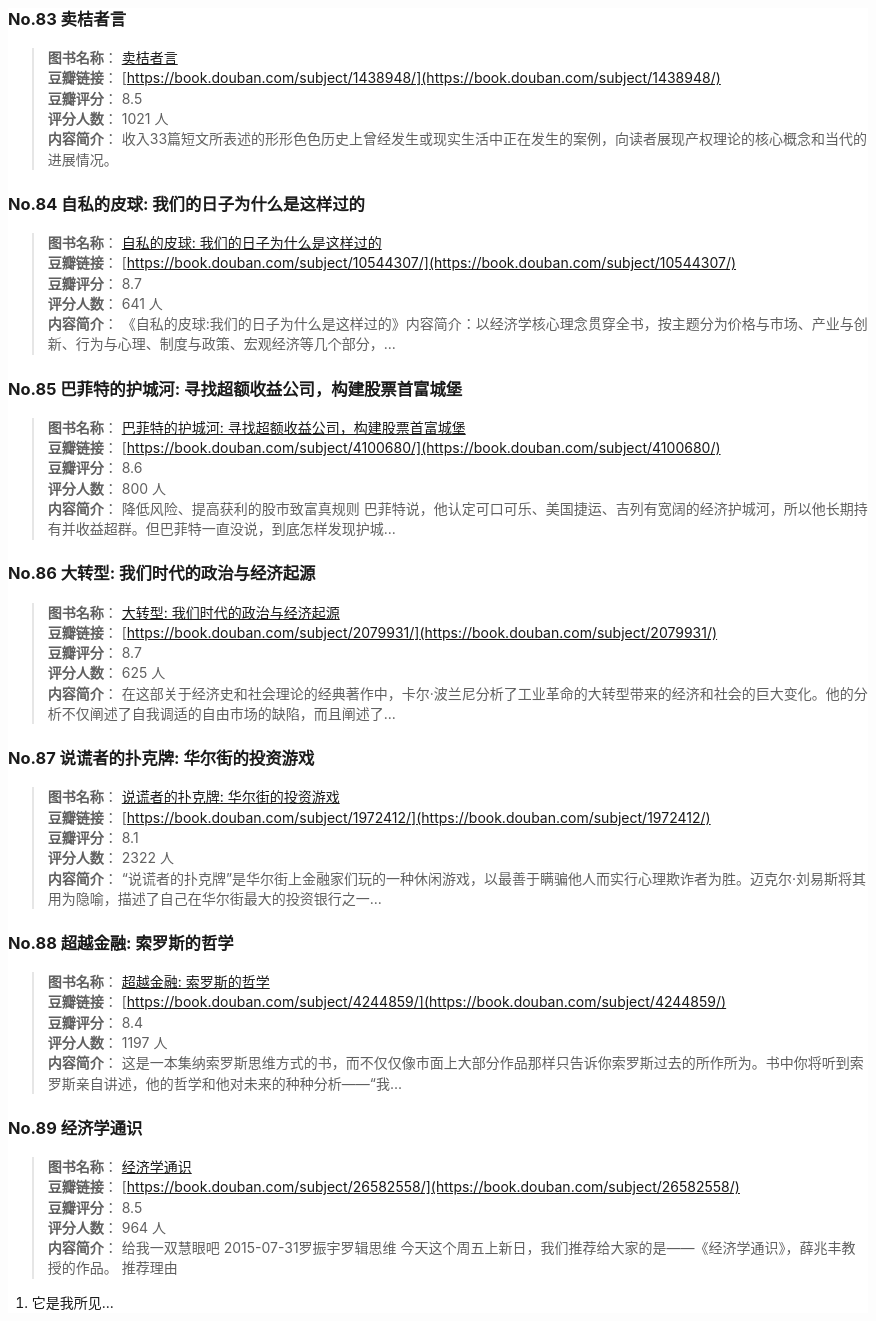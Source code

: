 ### No.83 卖桔者言
 > **图书名称**： [卖桔者言](https://book.douban.com/subject/1438948/)  
 > **豆瓣链接**： [https://book.douban.com/subject/1438948/](https://book.douban.com/subject/1438948/)  
 > **豆瓣评分**： 8.5  
 > **评分人数**： 1021 人  
 > **内容简介**： 收入33篇短文所表述的形形色色历史上曾经发生或现实生活中正在发生的案例，向读者展现产权理论的核心概念和当代的进展情况。  

### No.84 自私的皮球: 我们的日子为什么是这样过的
 > **图书名称**： [自私的皮球: 我们的日子为什么是这样过的](https://book.douban.com/subject/10544307/)  
 > **豆瓣链接**： [https://book.douban.com/subject/10544307/](https://book.douban.com/subject/10544307/)  
 > **豆瓣评分**： 8.7  
 > **评分人数**： 641 人  
 > **内容简介**： 《自私的皮球:我们的日子为什么是这样过的》内容简介：以经济学核心理念贯穿全书，按主题分为价格与市场、产业与创新、行为与心理、制度与政策、宏观经济等几个部分，...  

### No.85 巴菲特的护城河: 寻找超额收益公司，构建股票首富城堡
 > **图书名称**： [巴菲特的护城河: 寻找超额收益公司，构建股票首富城堡](https://book.douban.com/subject/4100680/)  
 > **豆瓣链接**： [https://book.douban.com/subject/4100680/](https://book.douban.com/subject/4100680/)  
 > **豆瓣评分**： 8.6  
 > **评分人数**： 800 人  
 > **内容简介**： 降低风险、提高获利的股市致富真规则
巴菲特说，他认定可口可乐、美国捷运、吉列有宽阔的经济护城河，所以他长期持有并收益超群。但巴菲特一直没说，到底怎样发现护城...  

### No.86 大转型: 我们时代的政治与经济起源
 > **图书名称**： [大转型: 我们时代的政治与经济起源](https://book.douban.com/subject/2079931/)  
 > **豆瓣链接**： [https://book.douban.com/subject/2079931/](https://book.douban.com/subject/2079931/)  
 > **豆瓣评分**： 8.7  
 > **评分人数**： 625 人  
 > **内容简介**： 在这部关于经济史和社会理论的经典著作中，卡尔·波兰尼分析了工业革命的大转型带来的经济和社会的巨大变化。他的分析不仅阐述了自我调适的自由市场的缺陷，而且阐述了...  

### No.87 说谎者的扑克牌: 华尔街的投资游戏
 > **图书名称**： [说谎者的扑克牌: 华尔街的投资游戏](https://book.douban.com/subject/1972412/)  
 > **豆瓣链接**： [https://book.douban.com/subject/1972412/](https://book.douban.com/subject/1972412/)  
 > **豆瓣评分**： 8.1  
 > **评分人数**： 2322 人  
 > **内容简介**： “说谎者的扑克牌”是华尔街上金融家们玩的一种休闲游戏，以最善于瞒骗他人而实行心理欺诈者为胜。迈克尔·刘易斯将其用为隐喻，描述了自己在华尔街最大的投资银行之一...  

### No.88 超越金融: 索罗斯的哲学
 > **图书名称**： [超越金融: 索罗斯的哲学](https://book.douban.com/subject/4244859/)  
 > **豆瓣链接**： [https://book.douban.com/subject/4244859/](https://book.douban.com/subject/4244859/)  
 > **豆瓣评分**： 8.4  
 > **评分人数**： 1197 人  
 > **内容简介**： 这是一本集纳索罗斯思维方式的书，而不仅仅像市面上大部分作品那样只告诉你索罗斯过去的所作所为。书中你将听到索罗斯亲自讲述，他的哲学和他对未来的种种分析——“我...  

### No.89 经济学通识
 > **图书名称**： [经济学通识](https://book.douban.com/subject/26582558/)  
 > **豆瓣链接**： [https://book.douban.com/subject/26582558/](https://book.douban.com/subject/26582558/)  
 > **豆瓣评分**： 8.5  
 > **评分人数**： 964 人  
 > **内容简介**： 给我一双慧眼吧
2015-07-31罗振宇罗辑思维
今天这个周五上新日，我们推荐给大家的是——《经济学通识》，薛兆丰教授的作品。
推荐理由
1. 它是我所见...  

